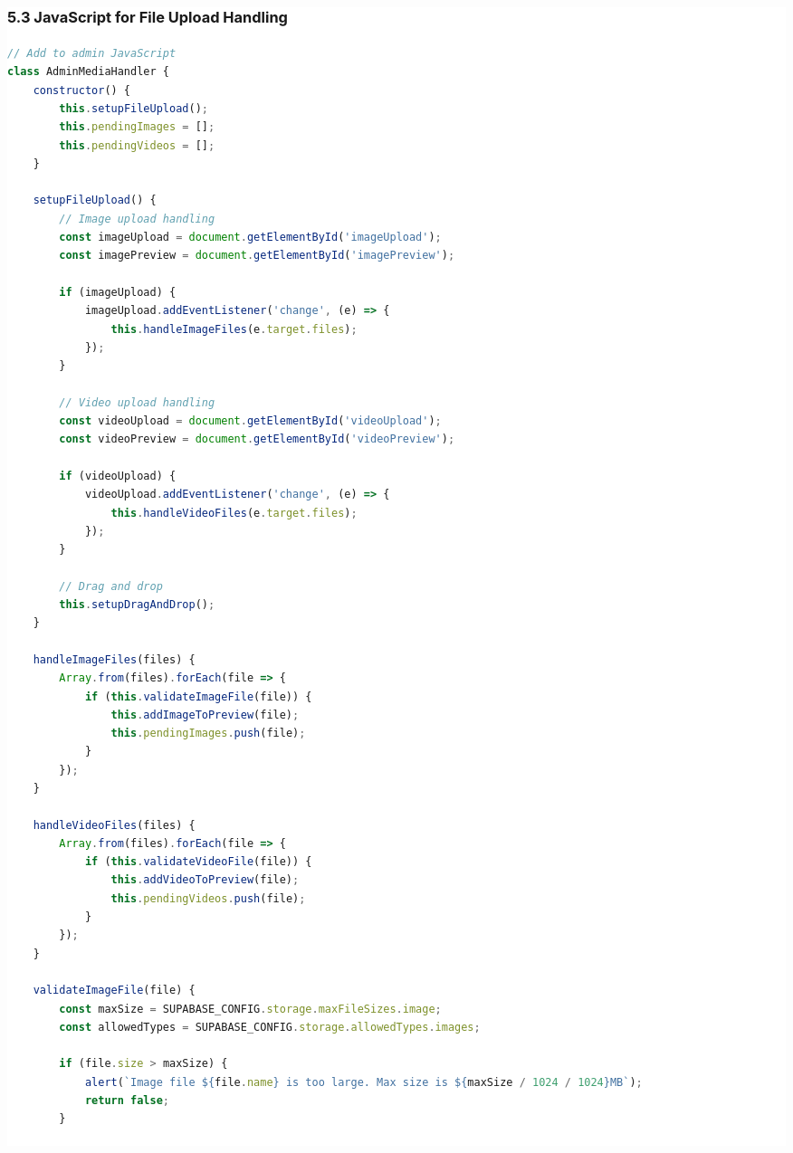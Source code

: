 ### 5.3 JavaScript for File Upload Handling

```javascript
// Add to admin JavaScript
class AdminMediaHandler {
    constructor() {
        this.setupFileUpload();
        this.pendingImages = [];
        this.pendingVideos = [];
    }

    setupFileUpload() {
        // Image upload handling
        const imageUpload = document.getElementById('imageUpload');
        const imagePreview = document.getElementById('imagePreview');
        
        if (imageUpload) {
            imageUpload.addEventListener('change', (e) => {
                this.handleImageFiles(e.target.files);
            });
        }

        // Video upload handling
        const videoUpload = document.getElementById('videoUpload');
        const videoPreview = document.getElementById('videoPreview');
        
        if (videoUpload) {
            videoUpload.addEventListener('change', (e) => {
                this.handleVideoFiles(e.target.files);
            });
        }

        // Drag and drop
        this.setupDragAndDrop();
    }

    handleImageFiles(files) {
        Array.from(files).forEach(file => {
            if (this.validateImageFile(file)) {
                this.addImageToPreview(file);
                this.pendingImages.push(file);
            }
        });
    }

    handleVideoFiles(files) {
        Array.from(files).forEach(file => {
            if (this.validateVideoFile(file)) {
                this.addVideoToPreview(file);
                this.pendingVideos.push(file);
            }
        });
    }

    validateImageFile(file) {
        const maxSize = SUPABASE_CONFIG.storage.maxFileSizes.image;
        const allowedTypes = SUPABASE_CONFIG.storage.allowedTypes.images;
        
        if (file.size > maxSize) {
            alert(`Image file ${file.name} is too large. Max size is ${maxSize / 1024 / 1024}MB`);
            return false;
        }
        
```